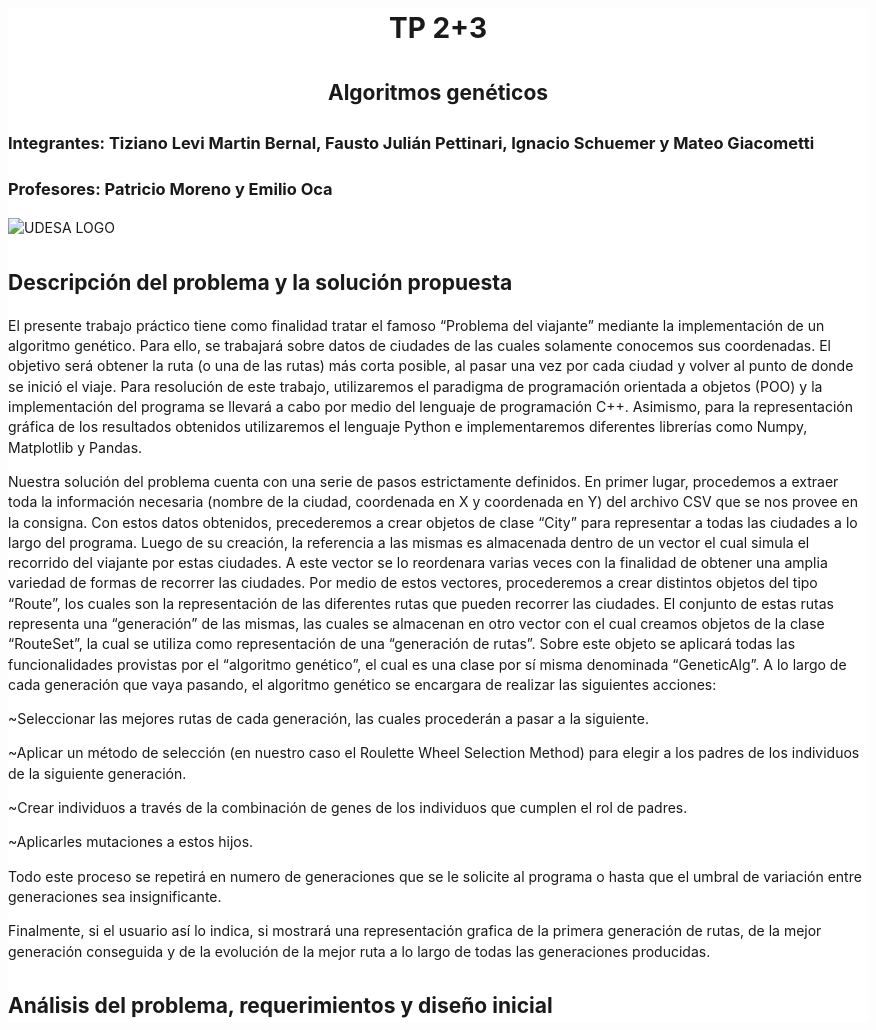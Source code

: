 <h1 align="center">TP 2+3</h1>
<h2 align="center">Algoritmos genéticos</h2>

### Integrantes: Tiziano Levi Martin Bernal, Fausto Julián Pettinari, Ignacio Schuemer y Mateo Giacometti
### Profesores: Patricio Moreno y Emilio Oca

![UDESA LOGO](https://user-images.githubusercontent.com/101142182/177570532-6c64a0f6-4c89-4ffd-a214-95629d620ab9.png)

## Descripción del problema y la solución propuesta
El presente trabajo práctico tiene como finalidad tratar el famoso “Problema del viajante” mediante la implementación de un algoritmo genético. Para ello, se trabajará sobre datos de ciudades de las cuales solamente conocemos sus coordenadas. El objetivo será obtener la ruta (o una de las rutas) más corta posible, al pasar una vez por cada ciudad y volver al punto de donde se inició el viaje. Para resolución de este trabajo, utilizaremos el paradigma de programación orientada a objetos (POO) y la implementación del programa se llevará a cabo por medio del lenguaje de programación C++. Asimismo, para la representación gráfica de los resultados obtenidos utilizaremos el lenguaje Python e implementaremos diferentes librerías como Numpy, Matplotlib y Pandas. 

Nuestra solución del problema cuenta con una serie de pasos estrictamente definidos. En primer lugar, procedemos a extraer toda la información necesaria (nombre de la ciudad, coordenada en X y coordenada en Y) del archivo CSV que se nos provee en la consigna. Con estos datos obtenidos, precederemos a crear objetos de clase “City” para representar a todas las ciudades a lo largo del programa. Luego de su creación, la referencia a las mismas es almacenada dentro de un vector el cual simula el recorrido del viajante por estas ciudades. A este vector se lo reordenara varias veces con la finalidad de obtener una amplia variedad de formas de recorrer las ciudades. Por medio de estos vectores, procederemos a crear distintos objetos del tipo “Route”, los cuales son la representación de las diferentes rutas que pueden recorrer las ciudades. El conjunto de estas rutas representa una “generación” de las mismas, las cuales se almacenan en otro vector con el cual creamos objetos de la clase “RouteSet”, la cual se utiliza como representación de una “generación de rutas”. Sobre este objeto se aplicará todas las funcionalidades provistas por el “algoritmo genético”, el cual es una clase por sí misma denominada “GeneticAlg”.  A lo largo de cada generación que vaya pasando, el algoritmo genético se encargara de realizar las siguientes acciones: 

~Seleccionar las mejores rutas de cada generación, las cuales procederán a pasar a la siguiente.

~Aplicar un método de selección (en nuestro caso el Roulette Wheel Selection Method) para elegir a los padres de los individuos de la siguiente generación.

~Crear individuos a través de la combinación de genes de los individuos que cumplen el rol de padres.

~Aplicarles mutaciones a estos hijos. 

Todo este proceso se repetirá en numero de generaciones que se le solicite al programa o hasta que el umbral de variación entre generaciones sea insignificante. 

Finalmente, si el usuario así lo indica, si mostrará una representación grafica de la primera generación de rutas, de la mejor generación conseguida y de la evolución de la mejor ruta a lo largo de todas las generaciones producidas. 

## Análisis del problema, requerimientos y diseño inicial
